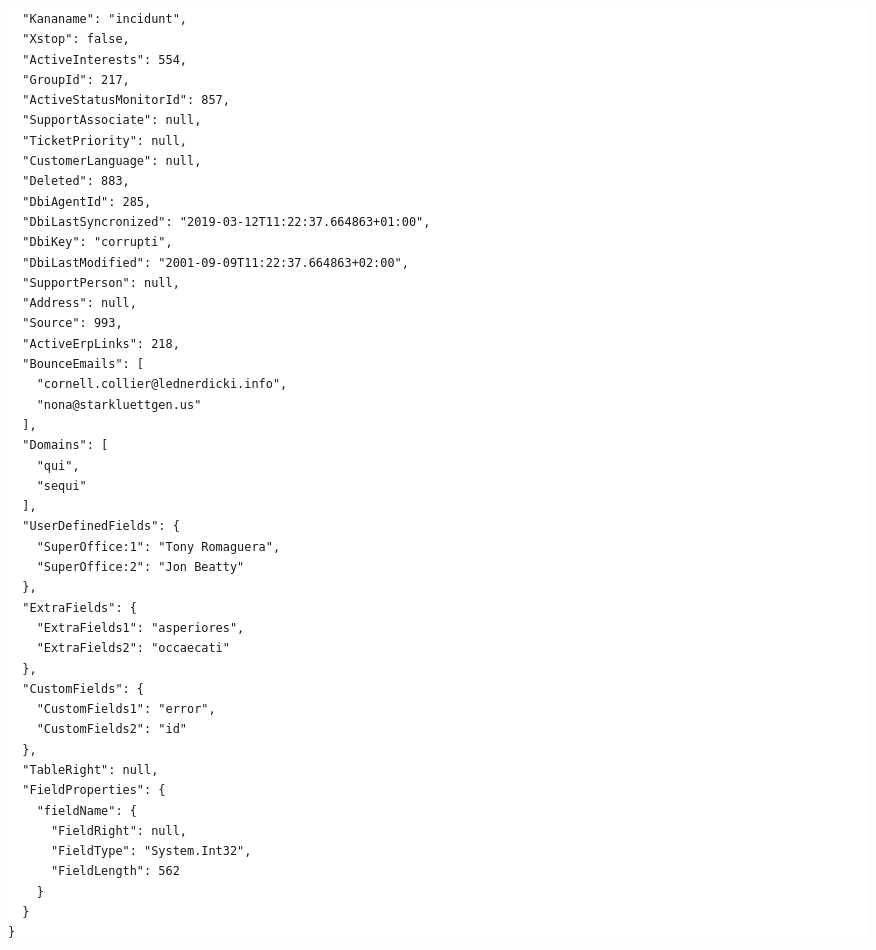 ```http_
  "Kananame": "incidunt",
  "Xstop": false,
  "ActiveInterests": 554,
  "GroupId": 217,
  "ActiveStatusMonitorId": 857,
  "SupportAssociate": null,
  "TicketPriority": null,
  "CustomerLanguage": null,
  "Deleted": 883,
  "DbiAgentId": 285,
  "DbiLastSyncronized": "2019-03-12T11:22:37.664863+01:00",
  "DbiKey": "corrupti",
  "DbiLastModified": "2001-09-09T11:22:37.664863+02:00",
  "SupportPerson": null,
  "Address": null,
  "Source": 993,
  "ActiveErpLinks": 218,
  "BounceEmails": [
    "cornell.collier@lednerdicki.info",
    "nona@starkluettgen.us"
  ],
  "Domains": [
    "qui",
    "sequi"
  ],
  "UserDefinedFields": {
    "SuperOffice:1": "Tony Romaguera",
    "SuperOffice:2": "Jon Beatty"
  },
  "ExtraFields": {
    "ExtraFields1": "asperiores",
    "ExtraFields2": "occaecati"
  },
  "CustomFields": {
    "CustomFields1": "error",
    "CustomFields2": "id"
  },
  "TableRight": null,
  "FieldProperties": {
    "fieldName": {
      "FieldRight": null,
      "FieldType": "System.Int32",
      "FieldLength": 562
    }
  }
}
```